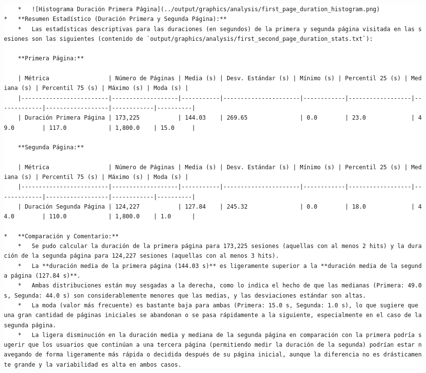         *   ![Histograma Duración Primera Página](../output/graphics/analysis/first_page_duration_histogram.png)
    *   **Resumen Estadístico (Duración Primera y Segunda Página):**
        *   Las estadísticas descriptivas para las duraciones (en segundos) de la primera y segunda página visitada en las sesiones son las siguientes (contenido de `output/graphics/analysis/first_second_page_duration_stats.txt`):
        
        **Primera Página:**

        | Métrica                 | Número de Páginas | Media (s) | Desv. Estándar (s) | Mínimo (s) | Percentil 25 (s) | Mediana (s) | Percentil 75 (s) | Máximo (s) | Moda (s) |
        |-------------------------|-------------------|-----------|----------------------|------------|------------------|-------------|------------------|------------|----------|
        | Duración Primera Página | 173,225           | 144.03    | 269.65               | 0.0        | 23.0             | 49.0        | 117.0            | 1,800.0    | 15.0     |
        
        **Segunda Página:**

        | Métrica                 | Número de Páginas | Media (s) | Desv. Estándar (s) | Mínimo (s) | Percentil 25 (s) | Mediana (s) | Percentil 75 (s) | Máximo (s) | Moda (s) |
        |-------------------------|-------------------|-----------|----------------------|------------|------------------|-------------|------------------|------------|----------|
        | Duración Segunda Página | 124,227           | 127.84    | 245.32               | 0.0        | 18.0             | 44.0        | 110.0            | 1,800.0    | 1.0      |

    *   **Comparación y Comentario:**
        *   Se pudo calcular la duración de la primera página para 173,225 sesiones (aquellas con al menos 2 hits) y la duración de la segunda página para 124,227 sesiones (aquellas con al menos 3 hits).
        *   La **duración media de la primera página (144.03 s)** es ligeramente superior a la **duración media de la segunda página (127.84 s)**.
        *   Ambas distribuciones están muy sesgadas a la derecha, como lo indica el hecho de que las medianas (Primera: 49.0 s, Segunda: 44.0 s) son considerablemente menores que las medias, y las desviaciones estándar son altas.
        *   La moda (valor más frecuente) es bastante baja para ambas (Primera: 15.0 s, Segunda: 1.0 s), lo que sugiere que una gran cantidad de páginas iniciales se abandonan o se pasa rápidamente a la siguiente, especialmente en el caso de la segunda página.
        *   La ligera disminución en la duración media y mediana de la segunda página en comparación con la primera podría sugerir que los usuarios que continúan a una tercera página (permitiendo medir la duración de la segunda) podrían estar navegando de forma ligeramente más rápida o decidida después de su página inicial, aunque la diferencia no es drásticamente grande y la variabilidad es alta en ambos casos.
